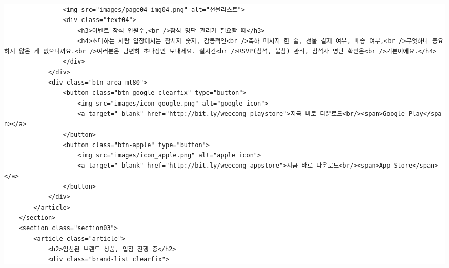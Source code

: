                     <img src="images/page04_img04.png" alt="선물리스트">
                    <div class="text04">
                        <h3>이벤트 참석 인원수,<br />참석 명단 관리가 필요할 때</h3>
                        <h4>초대하는 사람 입장에서는 참서자 숫자, 감동적인<br />축하 메시지 한 줄, 선물 결제 여부, 배송 여부,<br />무엇하나 중요하지 않은 게 없으니까요.<br />여러분은 맘편히 초다장만 보내세요. 실시간<br />RSVP(참석, 불참) 관리, 참석자 명단 확인은<br />기본이에요.</h4>
                    </div>
                </div>
                <div class="btn-area mt80">
                    <button class="btn-google clearfix" type="button">
                        <img src="images/icon_google.png" alt="google icon">
                        <a target="_blank" href="http://bit.ly/weecong-playstore">지금 바로 다운로드<br/><span>Google Play</span></a>
                    </button>
                    <button class="btn-apple" type="button">
                        <img src="images/icon_apple.png" alt="apple icon">
                        <a target="_blank" href="http://bit.ly/weecong-appstore">지금 바로 다운로드<br/><span>App Store</span></a>
                    </button>
                </div>
            </article>
        </section>
        <section class="section03">
            <article class="article">
                <h2>엄선된 브랜드 상품, 입점 진행 중</h2>
                <div class="brand-list clearfix">
